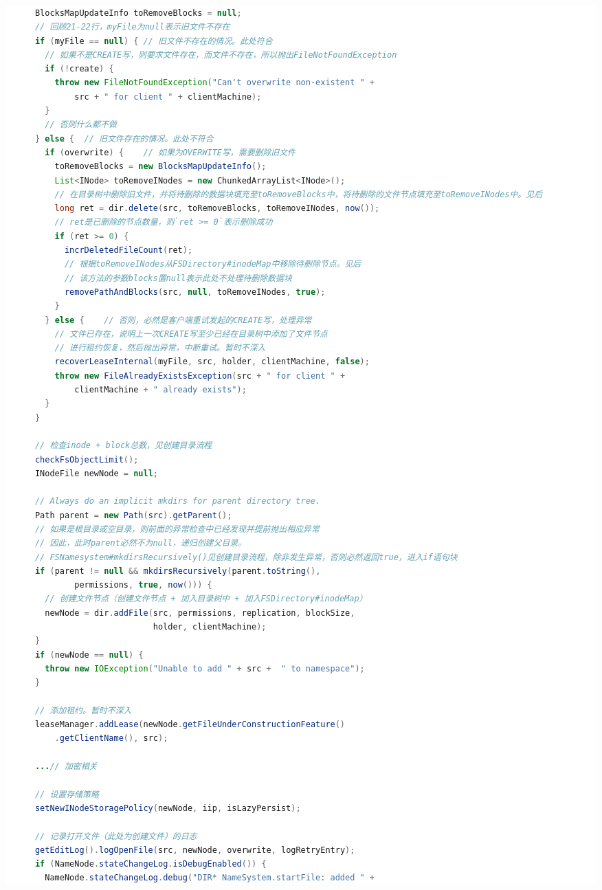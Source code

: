 ```java
      BlocksMapUpdateInfo toRemoveBlocks = null;
      // 回顾21-22行，myFile为null表示旧文件不存在
      if (myFile == null) { // 旧文件不存在的情况。此处符合
        // 如果不是CREATE写，则要求文件存在，而文件不存在，所以抛出FileNotFoundException
        if (!create) {
          throw new FileNotFoundException("Can't overwrite non-existent " +
              src + " for client " + clientMachine);
        }
        // 否则什么都不做
      } else {  // 旧文件存在的情况。此处不符合
        if (overwrite) {    // 如果为OVERWITE写，需要删除旧文件
          toRemoveBlocks = new BlocksMapUpdateInfo();
          List<INode> toRemoveINodes = new ChunkedArrayList<INode>();
          // 在目录树中删除旧文件，并将待删除的数据块填充至toRemoveBlocks中，将待删除的文件节点填充至toRemoveINodes中。见后
          long ret = dir.delete(src, toRemoveBlocks, toRemoveINodes, now());
          // ret是已删除的节点数量，则`ret >= 0`表示删除成功
          if (ret >= 0) {
            incrDeletedFileCount(ret);
            // 根据toRemoveINodes从FSDirectory#inodeMap中移除待删除节点。见后
            // 该方法的参数blocks置null表示此处不处理待删除数据块
            removePathAndBlocks(src, null, toRemoveINodes, true);
          }
        } else {    // 否则，必然是客户端重试发起的CREATE写，处理异常
          // 文件已存在，说明上一次CREATE写至少已经在目录树中添加了文件节点
          // 进行租约恢复，然后抛出异常，中断重试。暂时不深入
          recoverLeaseInternal(myFile, src, holder, clientMachine, false);
          throw new FileAlreadyExistsException(src + " for client " +
              clientMachine + " already exists");
        }
      }

      // 检查inode + block总数，见创建目录流程
      checkFsObjectLimit();
      INodeFile newNode = null;

      // Always do an implicit mkdirs for parent directory tree.
      Path parent = new Path(src).getParent();
      // 如果是根目录或空目录，则前面的异常检查中已经发现并提前抛出相应异常
      // 因此，此时parent必然不为null，递归创建父目录。
      // FSNamesystem#mkdirsRecursively()见创建目录流程，除非发生异常，否则必然返回true，进入if语句块
      if (parent != null && mkdirsRecursively(parent.toString(),
              permissions, true, now())) {
        // 创建文件节点（创建文件节点 + 加入目录树中 + 加入FSDirectory#inodeMap）
        newNode = dir.addFile(src, permissions, replication, blockSize,
                              holder, clientMachine);
      }
      if (newNode == null) {
        throw new IOException("Unable to add " + src +  " to namespace");
      }
      
      // 添加租约。暂时不深入
      leaseManager.addLease(newNode.getFileUnderConstructionFeature()
          .getClientName(), src);

      ...// 加密相关

      // 设置存储策略
      setNewINodeStoragePolicy(newNode, iip, isLazyPersist);

      // 记录打开文件（此处为创建文件）的日志
      getEditLog().logOpenFile(src, newNode, overwrite, logRetryEntry);
      if (NameNode.stateChangeLog.isDebugEnabled()) {
        NameNode.stateChangeLog.debug("DIR* NameSystem.startFile: added " +
```